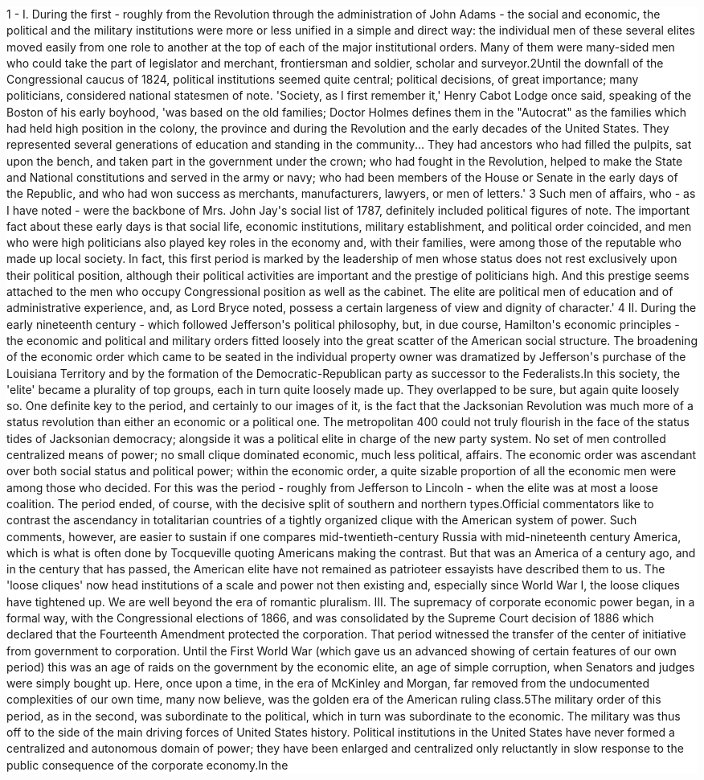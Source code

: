 1 - I. During the first - roughly from the Revolution through the administration of John Adams - the social and economic, the political and the military institutions were more or less unified in a simple and direct way: the individual men of these several elites moved easily from one role to another at the top of each of the major institutional orders. Many of them were many-sided men who could take the part of legislator and merchant, frontiersman and soldier, scholar and surveyor.2Until the downfall of the Congressional caucus of 1824, political institutions seemed quite central; political decisions, of great importance; many politicians, considered national statesmen of note. 'Society, as I first remember it,' Henry Cabot Lodge once said, speaking of the Boston of his early boyhood, 'was based on the old families; Doctor Holmes defines them in the "Autocrat" as the families which had held high position in the colony, the province and during the Revolution and the early decades of the United States. They represented several generations of education and standing in the community... They had ancestors who had filled the pulpits, sat upon the bench, and taken part in the government under the crown; who had fought in the Revolution, helped to make the State and National constitutions and served in the army or navy; who had been members of the House or Senate in the early days of the Republic, and who had won success as merchants, manufacturers, lawyers, or men of letters.' 3 Such men of affairs, who - as I have noted - were the backbone of Mrs. John Jay's social list of 1787, definitely included political figures of note. The important fact about these early days is that social life, economic institutions, military establishment, and political order coincided, and men who were high politicians also played key roles in the economy and, with their families, were among those of the reputable who made up local society. In fact, this first period is marked by the leadership of men whose status does not rest exclusively upon their political position, although their political activities are important and the prestige of politicians high. And this prestige seems attached to the men who occupy Congressional position as well as the cabinet. The elite are political men of education and of administrative experience, and, as Lord Bryce noted, possess a certain largeness of view and dignity of character.' 4 II. During the early nineteenth century - which followed Jefferson's political philosophy, but, in due course, Hamilton's economic principles - the economic and political and military orders fitted loosely into the great scatter of the American social structure. The broadening of the economic order which came to be seated in the individual property owner was dramatized by Jefferson's purchase of the Louisiana Territory and by the formation of the Democratic-Republican party as successor to the Federalists.In this society, the 'elite' became a plurality of top groups, each in turn quite loosely made up. They overlapped to be sure, but again quite loosely so. One definite key to the period, and certainly to our images of it, is the fact that the Jacksonian Revolution was much more of a status revolution than either an economic or a political one. The metropolitan 400 could not truly flourish in the face of the status tides of Jacksonian democracy; alongside it was a political elite in charge of the new party system. No set of men controlled centralized means of power; no small clique dominated economic, much less political, affairs. The economic order was ascendant over both social status and political power; within the economic order, a quite sizable proportion of all the economic men were among those who decided. For this was the period - roughly from Jefferson to Lincoln - when the elite was at most a loose coalition. The period ended, of course, with the decisive split of southern and northern types.Official commentators like to contrast the ascendancy in totalitarian countries of a tightly organized clique with the American system of power. Such comments, however, are easier to sustain if one compares mid-twentieth-century Russia with mid-nineteenth century America, which is what is often done by Tocqueville quoting Americans making the contrast. But that was an America of a century ago, and in the century that has passed, the American elite have not remained as patrioteer essayists have described them to us. The 'loose cliques' now head institutions of a scale and power not then existing and, especially since World War I, the loose cliques have tightened up. We are well beyond the era of romantic pluralism. III. The supremacy of corporate economic power began, in a formal way, with the Congressional elections of 1866, and was consolidated by the Supreme Court decision of 1886 which declared that the Fourteenth Amendment protected the corporation. That period witnessed the transfer of the center of initiative from government to corporation. Until the First World War (which gave us an advanced showing of certain features of our own period) this was an age of raids on the government by the economic elite, an age of simple corruption, when Senators and judges were simply bought up. Here, once upon a time, in the era of McKinley and Morgan, far removed from the undocumented complexities of our own time, many now believe, was the golden era of the American ruling class.5The military order of this period, as in the second, was subordinate to the political, which in turn was subordinate to the economic. The military was thus off to the side of the main driving forces of United States history. Political institutions in the United States have never formed a centralized and autonomous domain of power; they have been enlarged and centralized only reluctantly in slow response to the public consequence of the corporate economy.In the